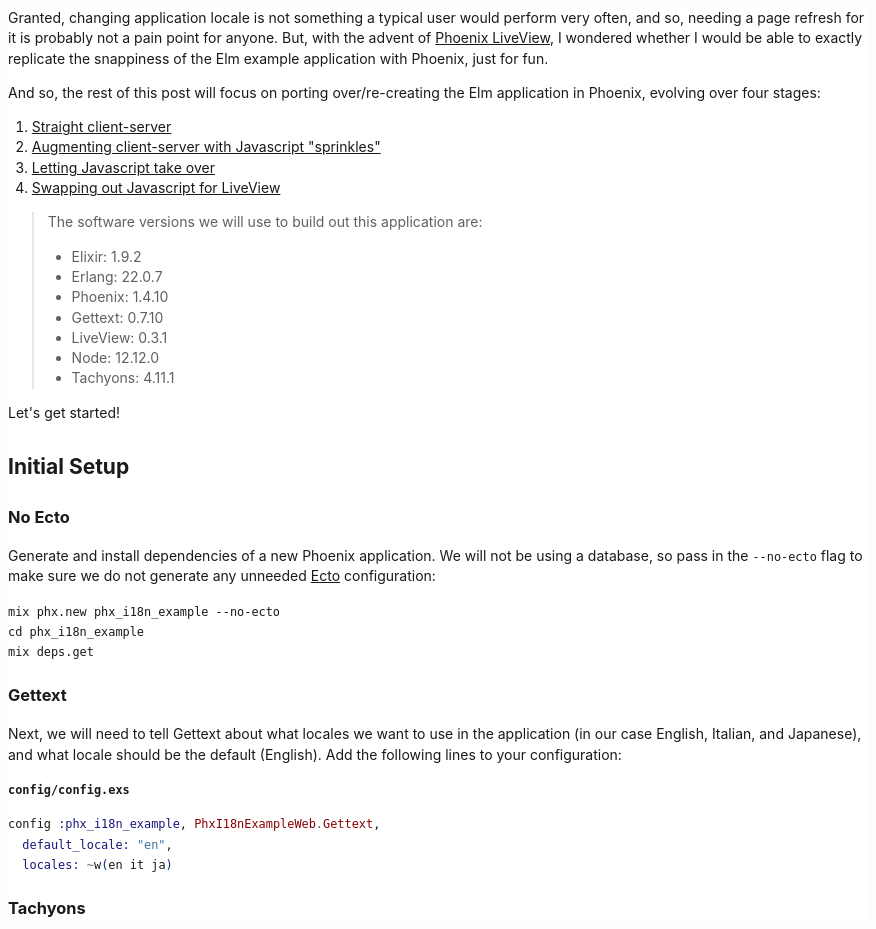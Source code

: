 Granted, changing application locale is not something a typical user would
perform very often, and so, needing a page refresh for it is probably not a pain
point for anyone. But, with the advent of [Phoenix LiveView][], I wondered
whether I would be able to exactly replicate the snappiness of the Elm
example application with Phoenix, just for fun.

And so, the rest of this post will focus on porting over/re-creating the Elm
application in Phoenix, evolving over four stages:

1. [Straight client-server](#client-server)
2. [Augmenting client-server with Javascript "sprinkles"](#javascript-sprinkles)
3. [Letting Javascript take over](#javascript-takeover)
4. [Swapping out Javascript for LiveView](#liveview)

> The software versions we will use to build out this application are:
>
> - Elixir: 1.9.2
> - Erlang: 22.0.7
> - Phoenix: 1.4.10
> - Gettext: 0.7.10
> - LiveView: 0.3.1
> - Node: 12.12.0
> - Tachyons: 4.11.1

Let's get started!

## Initial Setup

### No Ecto

Generate and install dependencies of a new Phoenix application. We will not be
using a database, so pass in the `--no-ecto` flag to make sure we do not
generate any unneeded [Ecto][] configuration:

```text
mix phx.new phx_i18n_example --no-ecto
cd phx_i18n_example
mix deps.get
```

### Gettext

Next, we will need to tell Gettext about what locales we want to use in the
application (in our case English, Italian, and Japanese), and what locale should
be the default (English). Add the following lines to your configuration:

**`config/config.exs`**

```elixir
config :phx_i18n_example, PhxI18nExampleWeb.Gettext,
  default_locale: "en",
  locales: ~w(en it ja)
```

### Tachyons


[`01-client-server` branch]: https://github.com/paulfioravanti/phx_i18n_example/tree/01-client-server
[01-client-server Implementation]: /assets/images/2019-11-03/01-client-server.gif "Client-Server Implementation"
[`02-js-sprinkles` branch]: https://github.com/paulfioravanti/phx_i18n_example/tree/02-js-sprinkles
[02-js-sprinkles Implementation]: /assets/images/2019-11-03/02-js-sprinkles.gif "Javascript Sprinkles Implementation"
[`03-js-takeover` branch]: https://github.com/paulfioravanti/phx_i18n_example/tree/03-js-takeover
[03-js-takeover Implementation]: /assets/images/2019-11-03/03-js-takeover.gif "Javascript Takeover Implementation"
[`04-liveview` branch]: https://github.com/paulfioravanti/phx_i18n_example/tree/04-liveview
[`05-liveview-fix` branch]: https://github.com/paulfioravanti/phx_i18n_example/tree/05-liveview-fix
[AJAX]: https://developer.mozilla.org/en-US/docs/Web/Guide/AJAX/Getting_Started
[`Document.cookie`]: https://developer.mozilla.org/en-US/docs/Web/API/Document/cookie
[Ecto]: https://github.com/elixir-ecto/ecto
[Elixir]: https://elixir-lang.org/
[Elixir Gettext]: https://github.com/elixir-gettext/gettext
[Elixir Plug]: https://github.com/elixir-plug/plug
[Elm]: http://elm-lang.org/
[Elm I18n Example]: https://github.com/paulfioravanti/elm-i18n-example
[Elm I18n Example Demo]: https://elm-i18n-example.herokuapp.com/
[Full Screen Centered Title component documentation page]: http://tachyons.io/components/layout/full-screen-centered-title/index.html
[gettext]: https://www.gnu.org/software/gettext/
[`Gettext.get_locale/0`]: https://hexdocs.pm/gettext/Gettext.html#get_locale/0
[`Gettext.put_locale/1`]: https://hexdocs.pm/gettext/Gettext.html#put_locale/1
[`Gettext.with_locale/2`]: https://hexdocs.pm/gettext/Gettext.html#with_locale/2
[GIF Pronunciation]: https://en.wikipedia.org/wiki/GIF#Pronunciation_of_GIF
[GlobalEventHandlers.onclick]: https://developer.mozilla.org/en-US/docs/Web/API/GlobalEventHandlers/onclick
[`History.replaceState`]: https://developer.mozilla.org/en-US/docs/Web/API/History/replaceState
[HTML]: https://developer.mozilla.org/en-US/docs/Web/HTML
[IIFE]: https://developer.mozilla.org/en-US/docs/Glossary/IIFE
[Internationalisation with Phoenix LiveComponents]: https://paulfioravanti.com/blog/2020/01/27/internationalisation-with-phoenix-live-components/
[Internationalization naming]: https://en.wikipedia.org/wiki/Internationalization_and_localization#Naming
[Javascript]: https://developer.mozilla.org/en-US/docs/Web/JavaScript
[Javascript object]: https://developer.mozilla.org/en-US/docs/Web/JavaScript/Guide/Working_with_Objects
[JS Interop and client controlled DOM]: https://hexdocs.pm/phoenix_live_view/Phoenix.LiveView.html#module-js-interop-and-client-controlled-dom
[LanguageDropdownLive Hide Event]: /assets/images/2019-11-03/language-dropdown-live-hide-event.jpg "LanguageDropdownLive Hide Event"
[LanguageDropdownLive Locale Changed Event]: /assets/images/2019-11-03/language-dropdown-live-locale-changed-event.jpg "LanguageDropdownLive Locale Changed Event"
[LanguageDropdownLive Toggle Event]: /assets/images/2019-11-03/language-dropdown-live-toggle-event.jpg "LanguageDropdownLive Toggle Event"
[LiveView Messages]: /assets/images/2019-11-03/live-view-messages.jpg "Inter-LiveView Messaging"
[LiveView Summary]: /assets/images/2019-11-03/live-view-summary.jpg "LiveView Summary"
[Nested links are illegal]: https://www.w3.org/TR/html401/struct/links.html#h-12.2.2
[Nested LiveViews]: https://hexdocs.pm/phoenix_live_view/Phoenix.LiveView.html#module-nested-liveviews
[Node]: https://nodejs.org/en/
[npm]: https://www.npmjs.com/
[Object.freeze()]: https://developer.mozilla.org/en-US/docs/Web/JavaScript/Reference/Global_Objects/Object/freeze
[PageLive Events]: /assets/images/2019-11-03/page-live-events.jpg "PageLive Events"
[Phoenix]: https://phoenixframework.org/
[Phoenix Channel]: https://hexdocs.pm/phoenix/channels.html
[`Phoenix.Endpoint.broadcast_from/4`]: https://hexdocs.pm/phoenix/Phoenix.Endpoint.html#c:broadcast_from/4
[`Phoenix.Endpoint.subscribe/2`]: https://hexdocs.pm/phoenix/Phoenix.Endpoint.html#c:subscribe/2
[Phoenix LiveView]: https://github.com/phoenixframework/phoenix_live_view
[`Phoenix.LiveView.handle_event/3`]: https://hexdocs.pm/phoenix_live_view/Phoenix.LiveView.html#c:handle_event/3
[`Phoenix.LiveView.handle_info/2`]: https://hexdocs.pm/phoenix_live_view/Phoenix.LiveView.html#c:handle_info/2
[`Phoenix.LiveView.mount/2`]: https://hexdocs.pm/phoenix_live_view/Phoenix.LiveView.html#c:mount/2
[`Phoenix.LiveView.render/1`]: https://hexdocs.pm/phoenix_live_view/Phoenix.LiveView.html#c:render/1
[Phoenix LiveView README]: https://github.com/phoenixframework/phoenix_live_view/blob/master/README.md
[`Phoenix.LiveView.Socket`]: https://hexdocs.pm/phoenix_live_view/Phoenix.LiveView.Socket.html
[`Phoenix.LiveView.Router.live/3`]: https://hexdocs.pm/phoenix_live_view/Phoenix.LiveView.Router.html#live/3
[`Phoenix.LiveView.render/3`]: https://hexdocs.pm/phoenix_live_view/Phoenix.LiveView.html#live_render/3
[Phoenix PubSub]: https://github.com/phoenixframework/phoenix_pubsub
[Phoenix Routing Pipelines]: https://hexdocs.pm/phoenix/routing.html#pipelines
[`Phoenix.View.render_many/4`]: https://hexdocs.pm/phoenix/Phoenix.View.html#render_many/4
[`Phoenix.View.render/3`]: https://hexdocs.pm/phoenix/Phoenix.View.html#render/3
[phx-i18n-01-client-server]: https://phx-i18n-01-client-server.herokuapp.com/
[phx-i18n-02-js-sprinkles]: https://phx-i18n-02-js-sprinkles.herokuapp.com/
[phx-i18n-03-js-takeover]: https://phx-i18n-03-js-takeover.herokuapp.com/
[phx-i18n-04-liveview]: https://phx-i18n-04-liveview.herokuapp.com/
[phx-i18n-05-liveview-fix]: https://phx-i18n-05-liveview-fix.herokuapp.com/
[phx_i18n_example]: https://github.com/paulfioravanti/phx_i18n_example
[`Plug.Conn.put_session/3`]: https://hexdocs.pm/plug/Plug.Conn.html#put_session/3
[PubSub Static Channel Issue]: /assets/images/2019-11-03/pubsub-static-channel-issue.gif "PubSub Static Channel Issue"
[PubSub Static Channel Issue Fixed]: /assets/images/2019-11-03/pubsub-static-channel-issue-fixed.gif "PubSub Static Channel Issue Fixed"
[Query string]: https://en.wikipedia.org/wiki/Query_string
[Runtime Language Switching in Elm]: https://paulfioravanti.com/blog/2019/11/03/internationalisation-with-phoenix-liveview/
[Tachyons]: http://tachyons.io/
[Tachyons Elm]: /assets/images/2019-11-03/tachyons-elm.gif "Animated GIF of Tachyons page implemented in Elm"
[TitleLive Events]: /assets/images/2019-11-03/title-live-events.jpg "TitleLive Events"